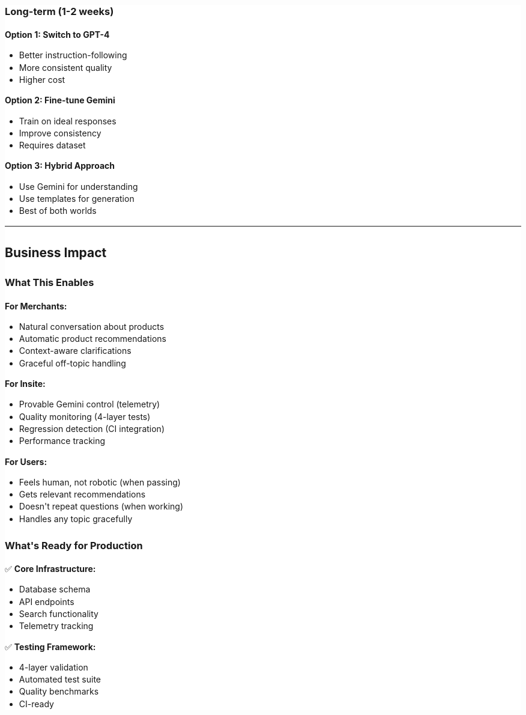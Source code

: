 ### Long-term (1-2 weeks)

**Option 1: Switch to GPT-4**
- Better instruction-following
- More consistent quality
- Higher cost

**Option 2: Fine-tune Gemini**
- Train on ideal responses
- Improve consistency
- Requires dataset

**Option 3: Hybrid Approach**
- Use Gemini for understanding
- Use templates for generation
- Best of both worlds

---

## Business Impact

### What This Enables

**For Merchants:**
- Natural conversation about products
- Automatic product recommendations
- Context-aware clarifications
- Graceful off-topic handling

**For Insite:**
- Provable Gemini control (telemetry)
- Quality monitoring (4-layer tests)
- Regression detection (CI integration)
- Performance tracking

**For Users:**
- Feels human, not robotic (when passing)
- Gets relevant recommendations
- Doesn't repeat questions (when working)
- Handles any topic gracefully

### What's Ready for Production

✅ **Core Infrastructure:**
- Database schema
- API endpoints
- Search functionality
- Telemetry tracking

✅ **Testing Framework:**
- 4-layer validation
- Automated test suite
- Quality benchmarks
- CI-ready
